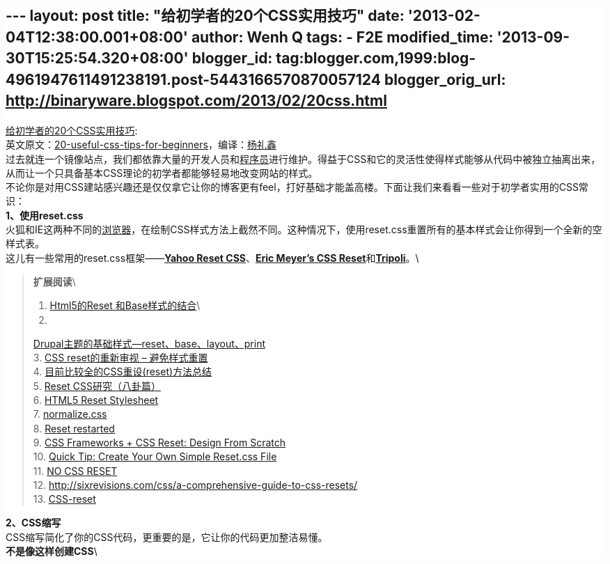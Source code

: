 --- layout: post title: "给初学者的20个CSS实用技巧" date:
'2013-02-04T12:38:00.001+08:00' author: Wenh Q tags: - F2E
modified\_time: '2013-09-30T15:25:54.320+08:00' blogger\_id:
tag:blogger.com,1999:blog-4961947611491238191.post-5443166570870057124
blogger\_orig\_url: http://binaryware.blogspot.com/2013/02/20css.html
---
[给初学者的20个CSS实用技巧](http://blog.jobbole.com/33059/?utm_source=rss&utm_medium=rss&utm_campaign=%25e7%25bb%2599%25e5%2588%259d%25e5%25ad%25a6%25e8%2580%2585%25e7%259a%258420%25e4%25b8%25aacss%25e5%25ae%259e%25e7%2594%25a8%25e6%258a%2580%25e5%25b7%25a7):\
英文原文：[20-useful-css-tips-for-beginners](http://www.hongkiat.com/blog/20-useful-css-tips-for-beginners)，编译：[杨礼鑫](http://www.w3cplus.com/css/20-useful-css-tips-for-beginners.html)\
过去就连一个镜像站点，我们都依靠大量的开发人员和[程序员](http://blog.jobbole.com/821/ "程序员的本质")进行维护。得益于CSS和它的灵活性使得样式能够从代码中被独立抽离出来，从而让一个只具备基本CSS理论的初学者都能够轻易地改变网站的样式。\
不论你是对用CSS建站感兴趣还是仅仅拿它让你的博客更有feel，打好基础才能盖高楼。下面让我们来看看一些对于初学者实用的CSS常识：\
**1、使用reset.css**\
火狐和IE这两种不同的[浏览器](http://blog.jobbole.com/12749/ "浏览器")，在绘制CSS样式方法上截然不同。这种情况下，使用reset.css重置所有的基本样式会让你得到一个全新的空样式表。\
这儿有一些常用的reset.css框架——[**Yahoo Reset
CSS**](http://developer.yahoo.com/yui/reset/)、[**Eric Meyer’s CSS
Reset**](http://meyerweb.com/eric/thoughts/2007/05/01/reset-reloaded/)和[**Tripoli**](http://devkick.com/lab/tripoli/)。\

> **扩展阅读**\
> 1. [Html5的Reset
> 和Base样式的结合](http://www.w3cplus.com/blog/59.html)\
> 2.
> [Drupal主题的基础样式—reset、base、layout、print](http://www.w3cplus.com/blog/36.html)\
> 3. [CSS reset的重新审视 –
> 避免样式重置](http://www.zhangxinxu.com/wordpress/?p=758)\
> 4.
> [目前比较全的CSS重设(reset)方法总结](http://blog.bingo929.com/css-reset-collection.html)\
> 5. [Reset
> CSS研究（八卦篇）](http://ued.taobao.com/blog/2009/03/reset_css_a/)\
> 6. [HTML5 Reset
> Stylesheet](http://html5doctor.com/html-5-reset-stylesheet/)\
> 7. [normalize.css](http://necolas.github.com/normalize.css/)\
> 8. [Reset restarted](http://csswizardry.com/2011/10/reset-restarted/)\
> 9. [CSS Frameworks + CSS Reset: Design From
> Scratch](http://coding.smashingmagazine.com/2007/09/21/css-frameworks-css-reset-design-from-scratch/)\
> 10. [Quick Tip: Create Your Own Simple Reset.css
> File](http://net.tutsplus.com/tutorials/html-css-techniques/weekend-quick-tip-create-your-own-resetcss-file/)\
> 11. [NO CSS
> RESET](http://snook.ca/archives/html_and_css/no_css_reset/)\
> 12.
> <http://sixrevisions.com/css/a-comprehensive-guide-to-css-resets/>\
> 13.
> [CSS-reset](http://css-tricks.com/forums/discussion/9692/css-reset/p1)

**2、CSS缩写**\
CSS缩写简化了你的CSS代码，更重要的是，它让你的代码更加整洁易懂。\
**不是像这样创建CSS**\
